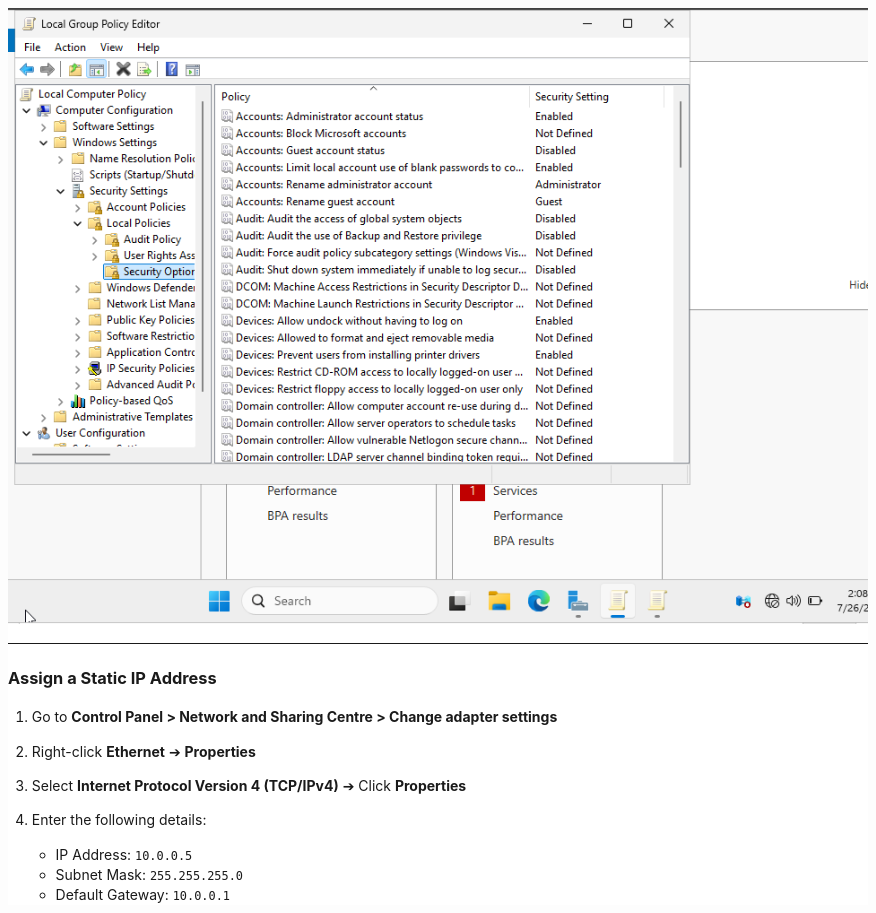   ![Interactive Login](imgs/ad8.png)

---

### Assign a Static IP Address

1. Go to **Control Panel > Network and Sharing Centre > Change adapter settings**

2. Right-click **Ethernet** ➔ **Properties**

3. Select **Internet Protocol Version 4 (TCP/IPv4)** ➔ Click **Properties**

4. Enter the following details:
   - IP Address: `10.0.0.5`
   - Subnet Mask: `255.255.255.0`
   - Default Gateway: `10.0.0.1`  